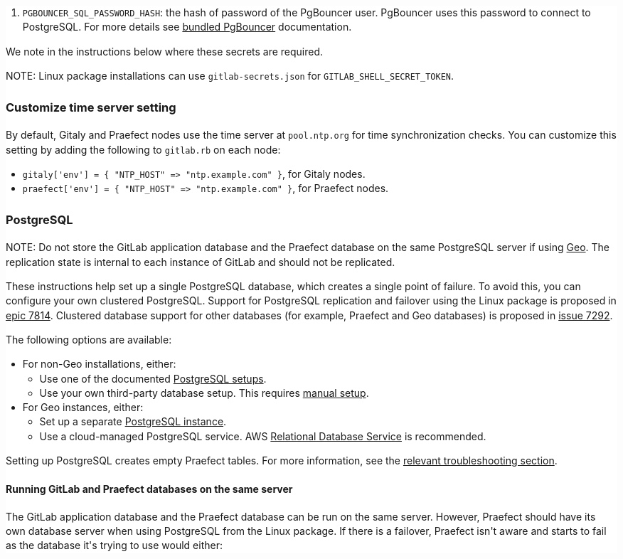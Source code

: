 1. `PGBOUNCER_SQL_PASSWORD_HASH`: the hash of password of the PgBouncer user.
   PgBouncer uses this password to connect to PostgreSQL. For more details
   see [bundled PgBouncer](../postgresql/pgbouncer.md) documentation.

We note in the instructions below where these secrets are required.

NOTE:
Linux package installations can use `gitlab-secrets.json` for `GITLAB_SHELL_SECRET_TOKEN`.

### Customize time server setting

By default, Gitaly and Praefect nodes use the time server at `pool.ntp.org` for time synchronization checks. You can customize this setting by adding the
following to `gitlab.rb` on each node:

- `gitaly['env'] = { "NTP_HOST" => "ntp.example.com" }`, for Gitaly nodes.
- `praefect['env'] = { "NTP_HOST" => "ntp.example.com" }`, for Praefect nodes.

### PostgreSQL

NOTE:
Do not store the GitLab application database and the Praefect
database on the same PostgreSQL server if using [Geo](../geo/index.md).
The replication state is internal to each instance of GitLab and should
not be replicated.

These instructions help set up a single PostgreSQL database, which creates a single point of failure. To avoid this, you can configure your own clustered
PostgreSQL. Support for PostgreSQL replication and failover using the Linux package is proposed in [epic 7814](https://gitlab.com/groups/gitlab-org/-/epics/7814).
Clustered database support for other databases (for example, Praefect and Geo databases) is proposed in
[issue 7292](https://gitlab.com/gitlab-org/omnibus-gitlab/-/issues/7292).

The following options are available:

- For non-Geo installations, either:
  - Use one of the documented [PostgreSQL setups](../postgresql/index.md).
  - Use your own third-party database setup. This requires [manual setup](#manual-database-setup).
- For Geo instances, either:
  - Set up a separate [PostgreSQL instance](https://www.postgresql.org/docs/11/high-availability.html).
  - Use a cloud-managed PostgreSQL service. AWS
    [Relational Database Service](https://aws.amazon.com/rds/) is recommended.

Setting up PostgreSQL creates empty Praefect tables. For more information, see the
[relevant troubleshooting section](troubleshooting_gitaly_cluster.md#relation-does-not-exist-errors).

#### Running GitLab and Praefect databases on the same server

The GitLab application database and the Praefect database can be run on the same server. However, Praefect should have
its own database server when using PostgreSQL from the Linux package. If there is a failover, Praefect isn't aware and starts to
fail as the database it's trying to use would either:

